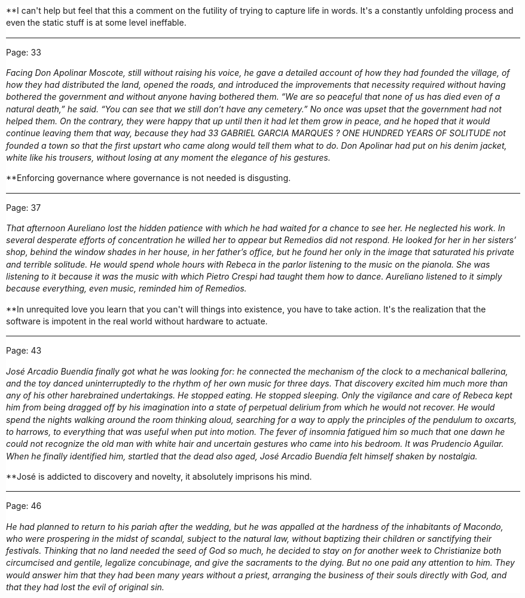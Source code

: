 **I can't help but feel that this a comment on the futility of trying to capture life in words. It's a constantly unfolding process and even the static stuff is at some level ineffable.

---
Page: 33

*Facing Don Apolinar Moscote, still without raising his voice, he gave a detailed account of how they had founded the village, of how they had distributed the land, opened the roads, and introduced the improvements that necessity required without having bothered the government and without anyone having bothered them. “We are so peaceful that none of us has died even of a natural death,” he said. “You can see that we still don’t have any cemetery.” No once was upset that the government had not helped them. On the contrary, they were happy that up until then it had let them grow in peace, and he hoped that it would continue leaving them that way, because they had  33 GABRIEL GARCIA MARQUES ? ONE HUNDRED YEARS OF SOLITUDE not founded a town so that the first upstart who came along would tell them what to do. Don Apolinar had put on his denim jacket, white like his trousers, without losing at any moment the elegance of his gestures.*

**Enforcing governance where governance is not needed is disgusting. 

---
Page: 37

*That afternoon Aureliano lost the hidden patience with which he had waited for a chance to see her. He neglected his work. In several desperate efforts of concentration he willed her to appear but Remedios did not respond. He looked for her in her sisters’ shop, behind the window shades in her house, in her father’s office, but he found her only in the image that saturated his private and terrible solitude. He would spend whole hours with Rebeca in the parlor listening to the music on the pianola. She was listening to it because it was the music with which Pietro Crespi had taught them how to dance. Aureliano listened to it simply because everything, even music, reminded him of Remedios.*

**In unrequited love you learn that you can't will things into existence, you have to take action. It's the realization that the software is impotent in the real world without hardware to actuate.

---
Page: 43

*José Arcadio Buendía finally got what he was looking for: he connected the mechanism of the clock to a mechanical ballerina, and the toy danced uninterruptedly to the rhythm of her own music for three days. That discovery excited him much more than any of his other harebrained undertakings. He stopped eating. He stopped sleeping. Only the vigilance and care of Rebeca kept him from being dragged off by his imagination into a state of perpetual delirium from which he would not recover. He would spend the nights walking around the room thinking aloud, searching for a way to apply the principles of the pendulum to oxcarts, to harrows, to everything that was useful when put into motion. The fever of insomnia fatigued him so much that one dawn he could not recognize the old man with white hair and uncertain gestures who came into his bedroom. It was Prudencio Aguilar. When he finally identified him, startled that the dead also aged, José Arcadio Buendía felt himself shaken by nostalgia.*

**José is addicted to discovery and novelty, it absolutely imprisons his mind. 

---
Page: 46

*He had planned to return to his pariah after the wedding, but he was appalled at the hardness of the inhabitants of Macondo, who were prospering in the midst of scandal, subject to the natural law, without baptizing their children or sanctifying their festivals. Thinking that no land needed the seed of God so much, he decided to stay on for another week to Christianize both circumcised and gentile, legalize concubinage, and give the sacraments to the dying. But no one paid any attention to him. They would answer him that they had been many years without a priest, arranging the business of their souls directly with God, and that they had lost the evil of original sin.*
